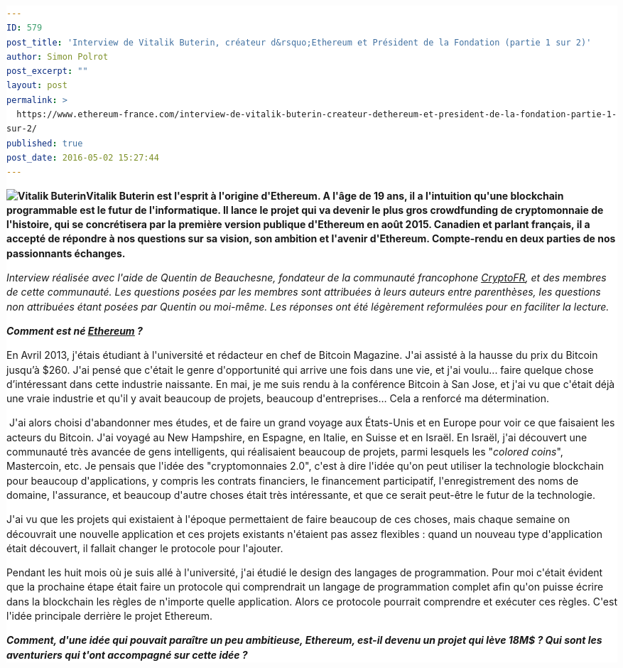 ```yaml
---
ID: 579
post_title: 'Interview de Vitalik Buterin, créateur d&rsquo;Ethereum et Président de la Fondation (partie 1 sur 2)'
author: Simon Polrot
post_excerpt: ""
layout: post
permalink: >
  https://www.ethereum-france.com/interview-de-vitalik-buterin-createur-dethereum-et-president-de-la-fondation-partie-1-sur-2/
published: true
post_date: 2016-05-02 15:27:44
---
```

<p id="magicdomid2" class="ace-line gutter-author-p-593706 emptyGutter" data-author-initials="SP" data-author-name="Simon P" data-author-link="/ep/profile/FHxhJ7Ui9KD"><strong><span class="author-p-593706 i"><img class="alignright size-medium wp-image-581" src="https://www.ethereum-france.com/wp-content/uploads/2016/05/Vitalik-Buterin-300x169.jpg" alt="Vitalik Buterin" width="300" height="169" />Vitalik Buterin est l'esprit à l'origine d'Ethereum. A l'âge de 19 ans, il a l'intuition qu'une blockchain programmable est le futur de l'informatique. Il lance le projet qui va devenir le plus gros crowdfunding de cryptomonnaie de l'histoire, qui se concrétisera par la première version publique d'Ethereum en août 2015. Canadien et parlant français, il a accepté de répondre à nos questions sur sa vision, son ambition et l'avenir d'Ethereum. Compte-rendu en deux parties de nos passionnants échanges. </span></strong></p>
<p class="ace-line longKeep gutter-noauthor"><em><span class="author-p-593706 i">Interview réalisée avec l'aide de Quentin de Beauchesne, fondateur de la communauté francophone </span><a href="https://cryptofr.com"><span style="text-decoration: underline;"><span class="author-p-580963 i">CryptoFR</span></span></a><span class="author-p-593706 i">, et des membres de cette communauté. Les questions posées par les membres sont attribuées à leurs auteurs entre parenthèses, les questions non attribuées étant posées par Quentin ou moi-même. Les réponses ont été légèrement reformulées pour en faciliter la lecture.</span></em></p>
<p class="ace-line longKeep gutter-noauthor"><strong><i>Comment est né <a href="https://www.ethereum-france.com/quest-ce-que-lethereum/"><span style="text-decoration: underline;">Ethereum</span></a> ?</i></strong></p>
<p id="magicdomid16" class="ace-line gutter-author-p-593706 emptyGutter" data-author-initials="SP" data-author-name="Simon P" data-author-link="/ep/profile/FHxhJ7Ui9KD"><span class="author-p-593706">En Avril 2013, j'étais étudiant à l'université et rédacteur en chef de Bitcoin Magazine. J'ai assisté à la hausse du prix du Bitcoin jusqu’à $260. J'ai pensé que c'était le genre d'opportunité qui arrive une fois dans une vie, et j'ai voulu... faire quelque chose d’intéressant dans cette industrie naissante. En mai, je me suis rendu à la conférence Bitcoin à San Jose, et j'ai vu que c'était déjà une vraie industrie et qu'il y avait beaucoup de projets, beaucoup d'entreprises… Cela a renforcé ma détermination.</span></p>
<p id="magicdomid18" class="ace-line gutter-author-p-593706 emptyGutter" data-author-initials="SP" data-author-name="Simon P" data-author-link="/ep/profile/FHxhJ7Ui9KD"><span class="author-p-593706"> </span><span class="author-p-593706">J'ai alors choisi d'abandonner mes études, et de faire un grand voyage aux États-Unis et en Europe pour voir ce que faisaient les acteurs du Bitcoin. J'ai voyagé au New Hampshire, en Espagne, en Italie, en Suisse et en Israël. En Israël, j'ai découvert une communauté très avancée de gens intelligents, qui réalisaient beaucoup de projets, parmi lesquels les "</span><span class="author-p-593706 i"><i>colored coins</i></span><span class="author-p-593706">", Mastercoin, etc. Je pensais que l'idée des "cryptomonnaies 2.0", c'est à dire l'idée qu'on peut utiliser la technologie blockchain pour beaucoup d'applications, y compris les contrats financiers, le financement participatif, l'enregistrement des noms de domaine, l'assurance, et beaucoup d'autre choses était très intéressante, et que ce serait peut-être le futur de la technologie.</span></p>
<p class="ace-line gutter-author-p-593706 emptyGutter" data-author-initials="SP" data-author-name="Simon P" data-author-link="/ep/profile/FHxhJ7Ui9KD"><span class="author-p-593706">J'ai vu que les projets qui existaient à l'époque permettaient de faire beaucoup de ces choses, mais chaque semaine on découvrait une nouvelle application et </span><span class="author-p-593706 u">ces projets existants n'étaient pas assez flexibles</span><span class="author-p-593706"> : quand un nouveau type d'application était découvert, il fallait changer le protocole pour l'ajouter. </span></p>
<p class="ace-line gutter-author-p-593706 emptyGutter" data-author-initials="SP" data-author-name="Simon P" data-author-link="/ep/profile/FHxhJ7Ui9KD"><span class="author-p-593706">Pendant les huit mois où je suis allé à l'université, j'ai étudié le design des langages de programmation. </span>Pour moi c'était évident que la prochaine étape était faire un protocole qui comprendrait un langage de programmation complet afin qu'on puisse écrire dans la blockchain les règles de n'importe quelle application. Alors ce protocole pourrait comprendre et exécuter ces règles. C'est l'idée principale derrière le projet Ethereum.</p>
<p id="magicdomid22" class="ace-line gutter-author-p-593706 emptyGutter" data-author-initials="SP" data-author-name="Simon P" data-author-link="/ep/profile/FHxhJ7Ui9KD"><strong><i>Comment, d'une idée qui pouvait paraître un peu ambitieuse, Ethereum, est-il devenu un projet qui lève 18M$ ? Qui sont les aventuriers qui t'ont accompagné sur cette idée ?</i></strong></p>